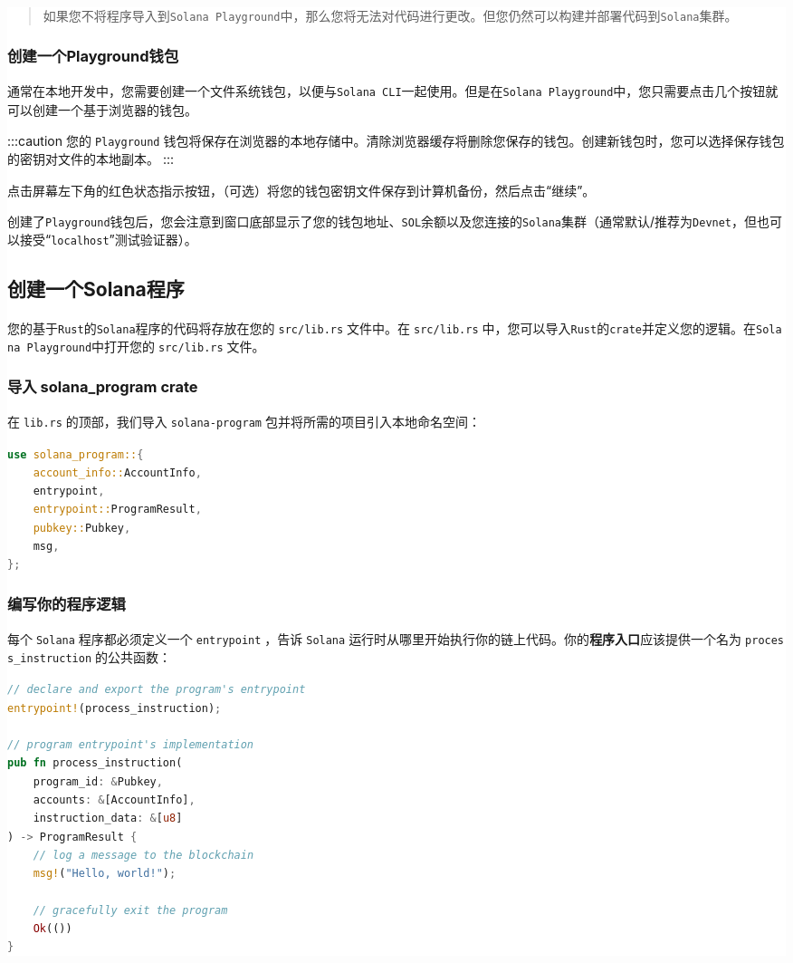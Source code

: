 > 如果您不将程序导入到`Solana Playground`中，那么您将无法对代码进行更改。但您仍然可以构建并部署代码到`Solana`集群。

### 创建一个Playground钱包

通常在本地开发中，您需要创建一个文件系统钱包，以便与`Solana CLI`一起使用。但是在`Solana Playground`中，您只需要点击几个按钮就可以创建一个基于浏览器的钱包。

:::caution
您的 `Playground` 钱包将保存在浏览器的本地存储中。清除浏览器缓存将删除您保存的钱包。创建新钱包时，您可以选择保存钱包的密钥对文件的本地副本。
:::

点击屏幕左下角的红色状态指示按钮，（可选）将您的钱包密钥文件保存到计算机备份，然后点击“继续”。

创建了`Playground`钱包后，您会注意到窗口底部显示了您的钱包地址、`SOL`余额以及您连接的`Solana`集群（通常默认/推荐为`Devnet`，但也可以接受“`localhost`”测试验证器）。



## 创建一个Solana程序

您的基于`Rust`的`Solana`程序的代码将存放在您的 `src/lib.rs` 文件中。在 `src/lib.rs` 中，您可以导入`Rust`的`crate`并定义您的逻辑。在`Solana Playground`中打开您的 `src/lib.rs` 文件。

### 导入 solana_program crate

在 `lib.rs` 的顶部，我们导入 `solana-program` 包并将所需的项目引入本地命名空间：

```rust
use solana_program::{
    account_info::AccountInfo,
    entrypoint,
    entrypoint::ProgramResult,
    pubkey::Pubkey,
    msg,
};
```

### 编写你的程序逻辑

每个 `Solana` 程序都必须定义一个 `entrypoint` ，告诉 `Solana` 运行时从哪里开始执行你的链上代码。你的**程序入口**应该提供一个名为 `process_instruction` 的公共函数：

```rust
// declare and export the program's entrypoint
entrypoint!(process_instruction);

// program entrypoint's implementation
pub fn process_instruction(
    program_id: &Pubkey,
    accounts: &[AccountInfo],
    instruction_data: &[u8]
) -> ProgramResult {
    // log a message to the blockchain
    msg!("Hello, world!");

    // gracefully exit the program
    Ok(())
}
```
